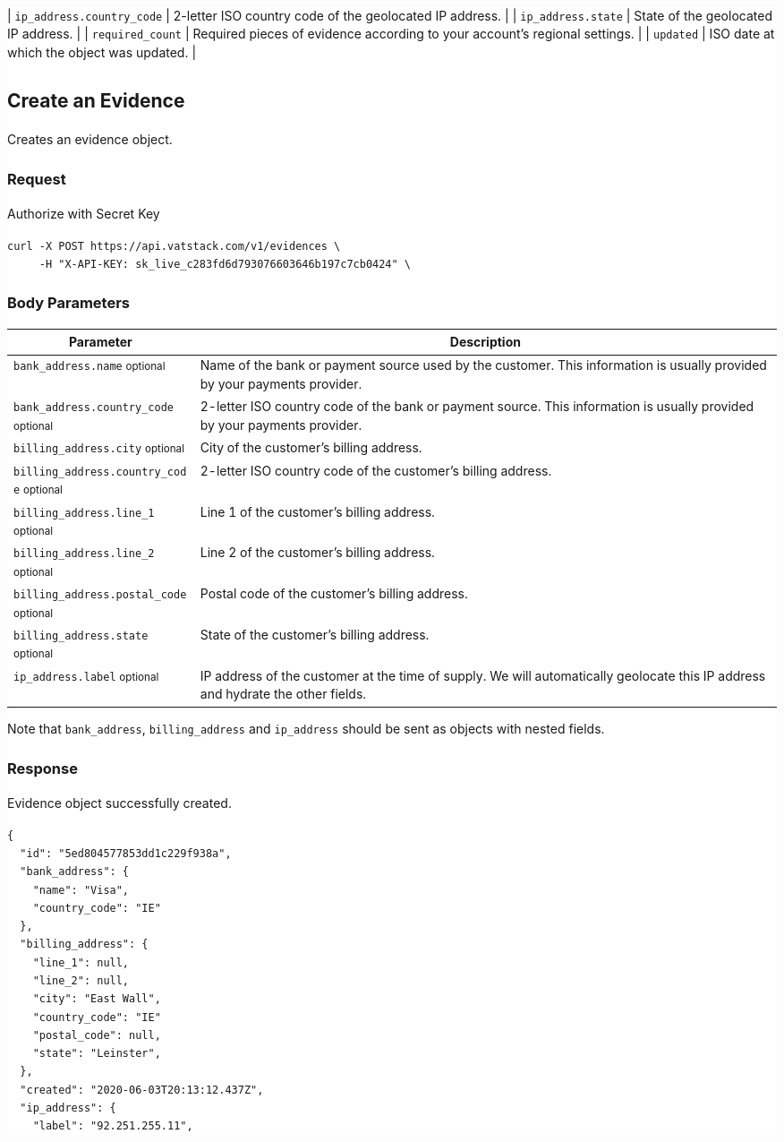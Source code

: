| `ip_address.country_code` | 2-letter ISO country code of the geolocated IP address. |
| `ip_address.state` | State of the geolocated IP address. |
| `required_count` | Required pieces of evidence according to your account’s regional settings. |
| `updated` | ISO date at which the object was updated. |

## Create an Evidence

Creates an evidence object.

### Request

Authorize with <span class="badge badge-warning">Secret Key</span>

```
curl -X POST https://api.vatstack.com/v1/evidences \
     -H "X-API-KEY: sk_live_c283fd6d793076603646b197c7cb0424" \
```

### Body Parameters

| Parameter | Description |
| --- | --- |
| `bank_address.name` <small>optional</small> | Name of the bank or payment source used by the customer. This information is usually provided by your payments provider. |
| `bank_address.country_code` <small>optional</small> | 2-letter ISO country code of the bank or payment source. This information is usually provided by your payments provider. |
| `billing_address.city` <small>optional</small> | City of the customer’s billing address. |
| `billing_address.country_code` <small>optional</small> | 2-letter ISO country code of the customer’s billing address. |
| `billing_address.line_1` <small>optional</small> | Line 1 of the customer’s billing address. |
| `billing_address.line_2` <small>optional</small> | Line 2 of the customer’s billing address. |
| `billing_address.postal_code` <small>optional</small> | Postal code of the customer’s billing address. |
| `billing_address.state` <small>optional</small> | State of the customer’s billing address. |
| `ip_address.label` <small>optional</small> | IP address of the customer at the time of supply. We will automatically geolocate this IP address and hydrate the other fields. |

Note that `bank_address`, `billing_address` and `ip_address` should be sent as objects with nested fields.

### Response

Evidence object successfully created.

```
{
  "id": "5ed804577853dd1c229f938a",
  "bank_address": {
    "name": "Visa",
    "country_code": "IE"
  },
  "billing_address": {
    "line_1": null,
    "line_2": null,
    "city": "East Wall",
    "country_code": "IE"
    "postal_code": null,
    "state": "Leinster",
  },
  "created": "2020-06-03T20:13:12.437Z",
  "ip_address": {
    "label": "92.251.255.11",
```